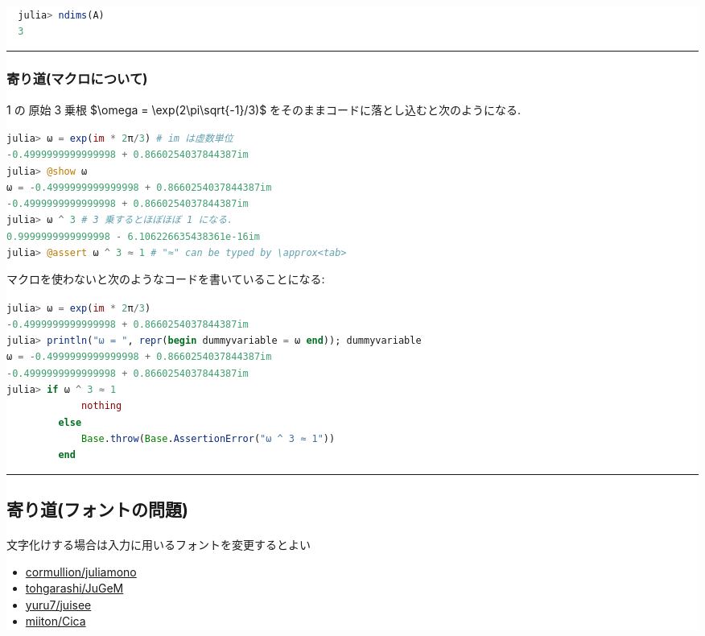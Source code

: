 ```julia
  julia> ndims(A)
  3
```


---




### 寄り道(マクロについて)


1 の 原始 3 乗根 $\omega = \exp(2\pi\sqrt{-1}/3)$ をそのままコードに落とし込むと次のようになる.


```julia
julia> ω = exp(im * 2π/3) # im は虚数単位
-0.4999999999999998 + 0.8660254037844387im
julia> @show ω
ω = -0.4999999999999998 + 0.8660254037844387im
-0.4999999999999998 + 0.8660254037844387im
julia> ω ^ 3 # 3 乗するとほぼほぼ 1 になる．
0.9999999999999998 - 6.106226635438361e-16im
julia> @assert ω ^ 3 ≈ 1 # "≈" can be typed by \approx<tab>
```


マクロを使わないと次のようなコードを書いていることになる:


```julia
julia> ω = exp(im * 2π/3)
-0.4999999999999998 + 0.8660254037844387im
julia> println("ω = ", repr(begin dummyvariable = ω end)); dummyvariable
ω = -0.4999999999999998 + 0.8660254037844387im
-0.4999999999999998 + 0.8660254037844387im
julia> if ω ^ 3 ≈ 1
             nothing
         else
             Base.throw(Base.AssertionError("ω ^ 3 ≈ 1"))
         end
```


---






## 寄り道(フォントの問題)


文字化けする場合は入力に用いるフォントを変更するとよい


  * [cormullion/juliamono](https://github.com/cormullion/juliamono)
  * [tohgarashi/JuGeM](https://github.com/tohgarashi/JuGeM)
  * [yuru7/juisee](https://github.com/yuru7/juisee)
  * [miiton/Cica](https://github.com/miiton/Cica)
